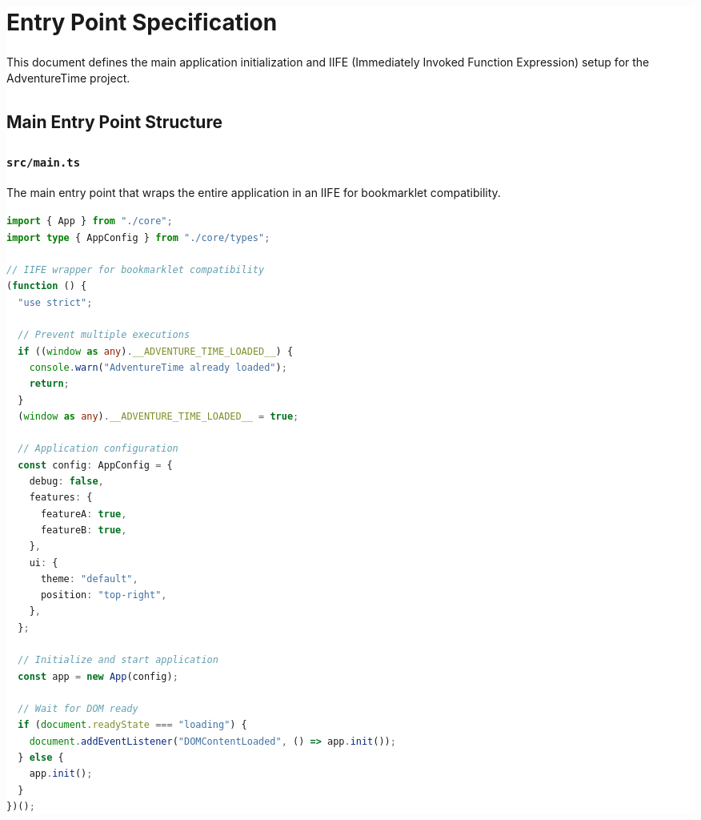 # Entry Point Specification

This document defines the main application initialization and IIFE (Immediately Invoked Function Expression) setup for the AdventureTime project.

## Main Entry Point Structure

### `src/main.ts`

The main entry point that wraps the entire application in an IIFE for bookmarklet compatibility.

```typescript
import { App } from "./core";
import type { AppConfig } from "./core/types";

// IIFE wrapper for bookmarklet compatibility
(function () {
  "use strict";

  // Prevent multiple executions
  if ((window as any).__ADVENTURE_TIME_LOADED__) {
    console.warn("AdventureTime already loaded");
    return;
  }
  (window as any).__ADVENTURE_TIME_LOADED__ = true;

  // Application configuration
  const config: AppConfig = {
    debug: false,
    features: {
      featureA: true,
      featureB: true,
    },
    ui: {
      theme: "default",
      position: "top-right",
    },
  };

  // Initialize and start application
  const app = new App(config);

  // Wait for DOM ready
  if (document.readyState === "loading") {
    document.addEventListener("DOMContentLoaded", () => app.init());
  } else {
    app.init();
  }
})();
```
